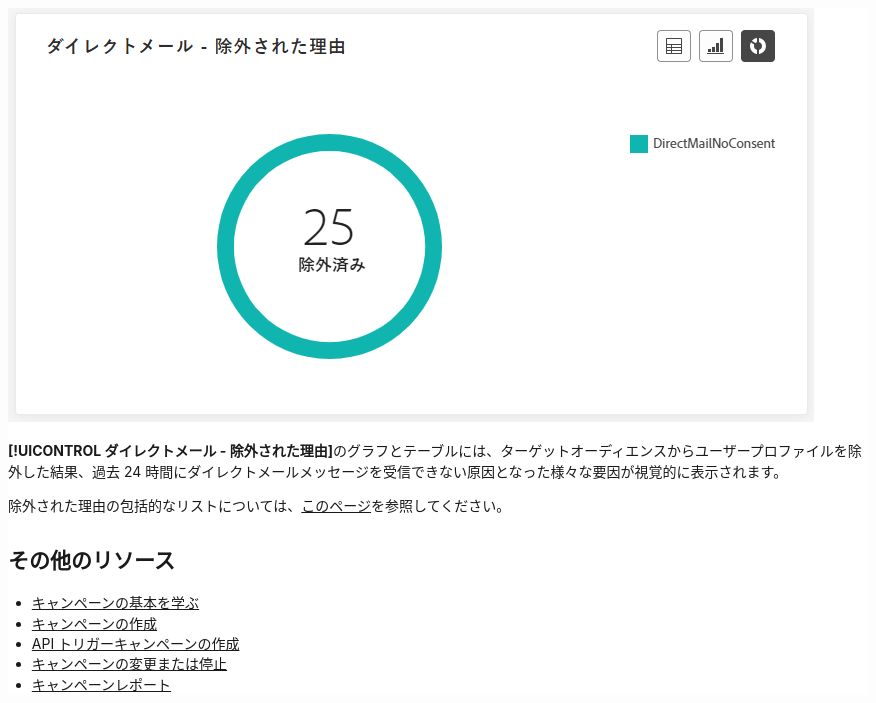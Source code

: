 ![](assets/campaign_live_directmail_excluded.png)

**[!UICONTROL ダイレクトメール - 除外された理由]**&#x200B;のグラフとテーブルには、ターゲットオーディエンスからユーザープロファイルを除外した結果、過去 24 時間にダイレクトメールメッセージを受信できない原因となった様々な要因が視覚的に表示されます。

除外された理由の包括的なリストについては、[このページ](exclusion-list.md)を参照してください。

## その他のリソース

* [キャンペーンの基本を学ぶ](../campaigns/get-started-with-campaigns.md)
* [キャンペーンの作成](../campaigns/create-campaign.md)
* [API トリガーキャンペーンの作成](../campaigns/api-triggered-campaigns.md)
* [キャンペーンの変更または停止](../campaigns/modify-stop-campaign.md)
* [キャンペーンレポート](campaign-global-report-cja.md)
